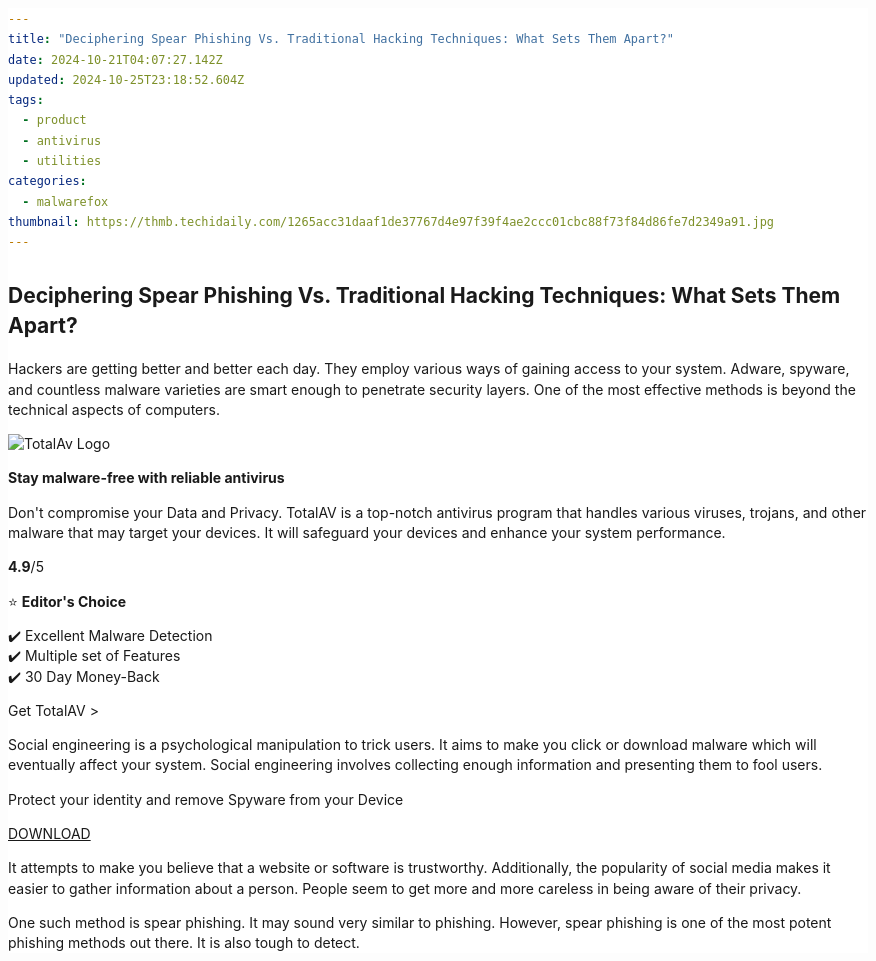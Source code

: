 ```yaml
---
title: "Deciphering Spear Phishing Vs. Traditional Hacking Techniques: What Sets Them Apart?"
date: 2024-10-21T04:07:27.142Z
updated: 2024-10-25T23:18:52.604Z
tags:
  - product
  - antivirus
  - utilities
categories:
  - malwarefox
thumbnail: https://thmb.techidaily.com/1265acc31daaf1de37767d4e97f39f4ae2ccc01cbc88f73f84d86fe7d2349a91.jpg
---
```


## Deciphering Spear Phishing Vs. Traditional Hacking Techniques: What Sets Them Apart?

Hackers are getting better and better each day. They employ various ways of gaining access to your system. Adware, spyware, and countless malware varieties are smart enough to penetrate security layers. One of the most effective methods is beyond the technical aspects of computers.

![TotalAv Logo](https://www.malwarefox.com/wp-content/uploads/2024/02/totalav-svg.webp "totalav-svg")

**Stay malware-free with reliable antivirus**

Don't compromise your Data and Privacy. TotalAV is a top-notch antivirus program that handles various viruses, trojans, and other malware that may target your devices. It will safeguard your devices and enhance your system performance.

**4.9**/5

⭐ **Editor's Choice**

✔️ Excellent Malware Detection  
✔️ Multiple set of Features  
✔️ 30 Day Money-Back

[](https://tools.techidaily.com/malwarefox/products/) Get TotalAV > 

Social engineering is a psychological manipulation to trick users. It aims to make you click or download malware which will eventually affect your system. Social engineering involves collecting enough information and presenting them to fool users.

Protect your identity and remove Spyware from your Device

[DOWNLOAD](https://tools.techidaily.com/malwarefox/products/) 

It attempts to make you believe that a website or software is trustworthy. Additionally, the popularity of social media makes it easier to gather information about a person. People seem to get more and more careless in being aware of their privacy.

One such method is spear phishing. It may sound very similar to phishing. However, spear phishing is one of the most potent phishing methods out there. It is also tough to detect.
